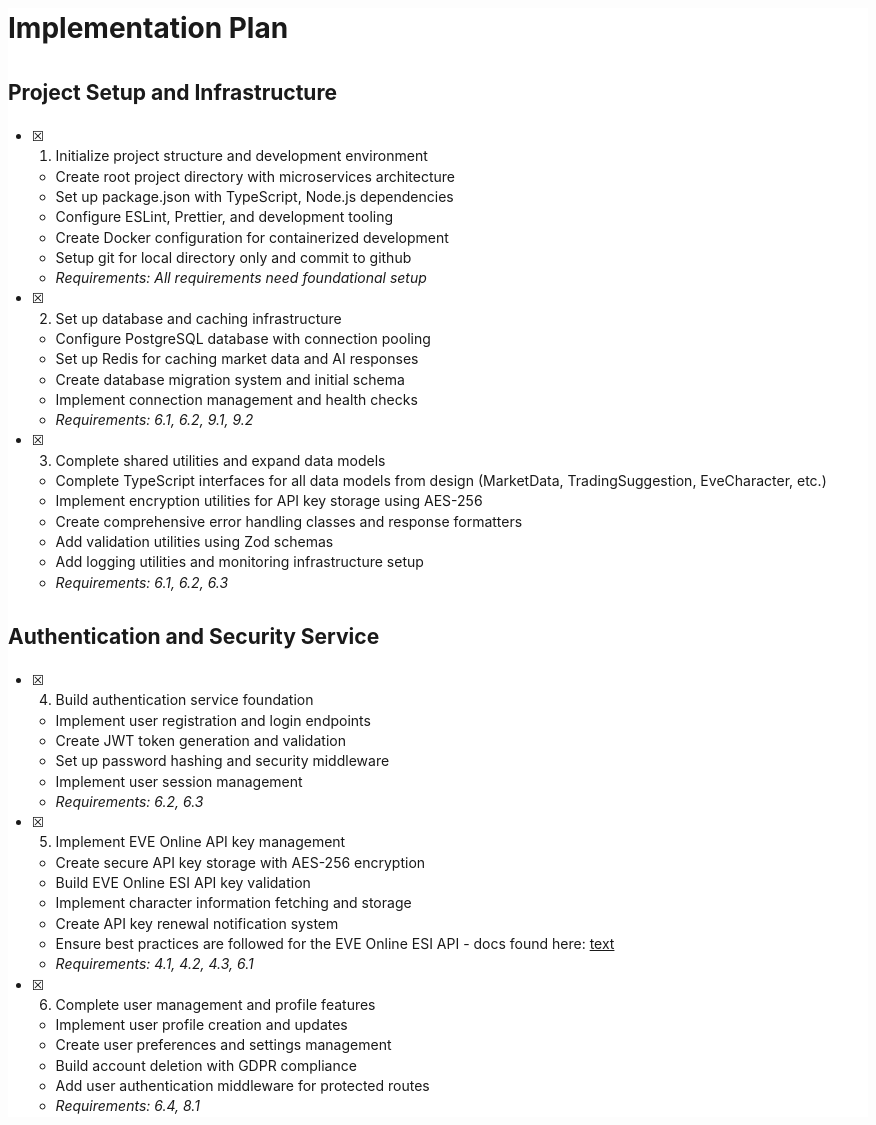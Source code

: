 # Implementation Plan

## Project Setup and Infrastructure

- [x] 1. Initialize project structure and development environment
  - Create root project directory with microservices architecture
  - Set up package.json with TypeScript, Node.js dependencies
  - Configure ESLint, Prettier, and development tooling
  - Create Docker configuration for containerized development
  - Setup git for local directory only and commit to github
  - _Requirements: All requirements need foundational setup_

- [x] 2. Set up database and caching infrastructure
  - Configure PostgreSQL database with connection pooling
  - Set up Redis for caching market data and AI responses
  - Create database migration system and initial schema
  - Implement connection management and health checks
  - _Requirements: 6.1, 6.2, 9.1, 9.2_

- [x] 3. Complete shared utilities and expand data models
  - Complete TypeScript interfaces for all data models from design (MarketData, TradingSuggestion, EveCharacter, etc.)
  - Implement encryption utilities for API key storage using AES-256
  - Create comprehensive error handling classes and response formatters
  - Add validation utilities using Zod schemas
  - Add logging utilities and monitoring infrastructure setup
  - _Requirements: 6.1, 6.2, 6.3_

## Authentication and Security Service

- [x] 4. Build authentication service foundation
  - Implement user registration and login endpoints
  - Create JWT token generation and validation
  - Set up password hashing and security middleware
  - Implement user session management
  - _Requirements: 6.2, 6.3_

- [x] 5. Implement EVE Online API key management
  - Create secure API key storage with AES-256 encryption
  - Build EVE Online ESI API key validation
  - Implement character information fetching and storage
  - Create API key renewal notification system
  - Ensure best practices are followed for the EVE Online ESI API - docs found here: [text](https://raw.githubusercontent.com/esi/esi-docs/main/docs/services/esi/best-practices.md)
  - _Requirements: 4.1, 4.2, 4.3, 6.1_

- [x] 6. Complete user management and profile features
  - Implement user profile creation and updates
  - Create user preferences and settings management
  - Build account deletion with GDPR compliance
  - Add user authentication middleware for protected routes
  - _Requirements: 6.4, 8.1_
